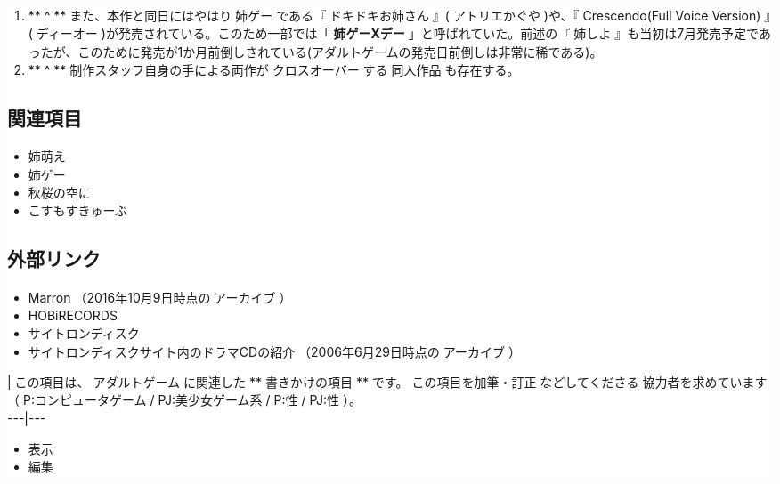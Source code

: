 
  1. ** ^  ** また、本作と同日にはやはり  姉ゲー  である『  ドキドキお姉さん  』(  アトリエかぐや  )や、『  Crescendo(Full Voice Version)  』(  ディーオー  )が発売されている。このため一部では「 **姉ゲーXデー** 」と呼ばれていた。前述の『  姉しよ  』も当初は7月発売予定であったが、このために発売が1か月前倒しされている(アダルトゲームの発売日前倒しは非常に稀である)。 
  2. ** ^  ** 制作スタッフ自身の手による両作が  クロスオーバー  する  同人作品  も存在する。 

##  関連項目



  * 姉萌え 
  * 姉ゲー 
  * 秋桜の空に 
  * こすもすきゅーぶ 

##  外部リンク



  * Marron  （2016年10月9日時点の  アーカイブ  ） 
  * HOBiRECORDS 
  * サイトロンディスク 
  * サイトロンディスクサイト内のドラマCDの紹介  （2006年6月29日時点の  アーカイブ  ） 

|  この項目は、  アダルトゲーム  に関連した ** 書きかけの項目  ** です。  この項目を加筆・訂正  などしてくださる  協力者を求めています
（  P:コンピュータゲーム  /  PJ:美少女ゲーム系  /  P:性  /  PJ:性  ）。  
---|---  
  
  * 表示 
  * 編集 


